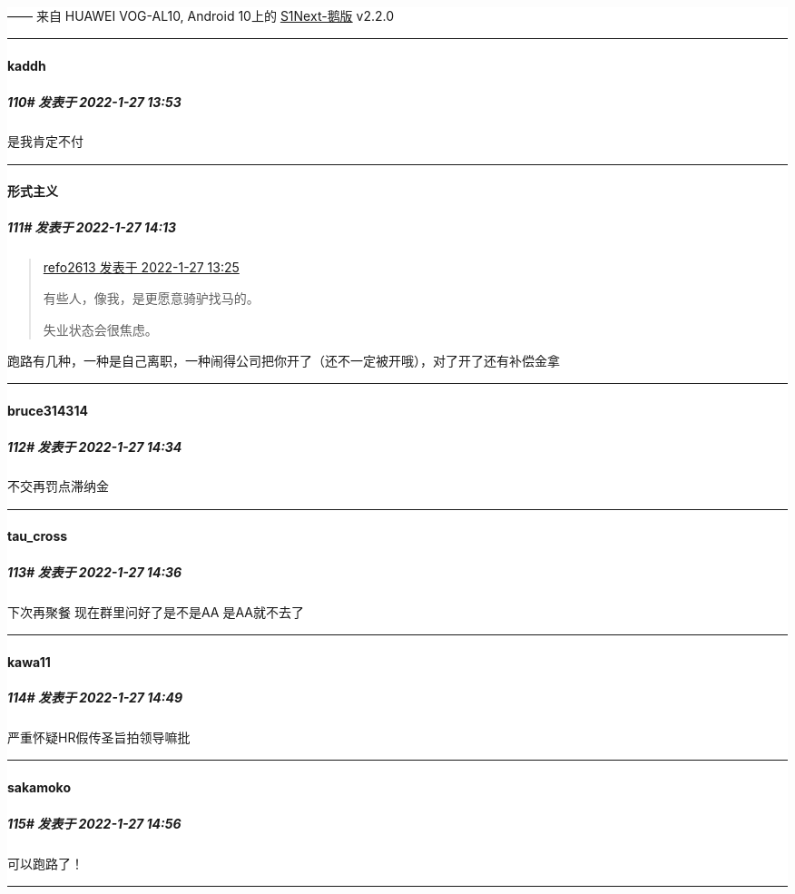 —— 来自 HUAWEI VOG-AL10, Android 10上的 [S1Next-鹅版](https://github.com/ykrank/S1-Next/releases) v2.2.0

*****

####  kaddh  
##### 110#       发表于 2022-1-27 13:53

是我肯定不付



*****

####  形式主义  
##### 111#       发表于 2022-1-27 14:13

<blockquote><a href="httphttps://bbs.saraba1st.com/2b/forum.php?mod=redirect&amp;goto=findpost&amp;pid=54446920&amp;ptid=2049489" target="_blank">refo2613 发表于 2022-1-27 13:25</a>

有些人，像我，是更愿意骑驴找马的。

失业状态会很焦虑。</blockquote>
跑路有几种，一种是自己离职，一种闹得公司把你开了（还不一定被开哦），对了开了还有补偿金拿



*****

####  bruce314314  
##### 112#       发表于 2022-1-27 14:34

不交再罚点滞纳金

*****

####  tau_cross  
##### 113#       发表于 2022-1-27 14:36

下次再聚餐 现在群里问好了是不是AA 是AA就不去了



*****

####  kawa11  
##### 114#       发表于 2022-1-27 14:49

严重怀疑HR假传圣旨拍领导嘛批

*****

####  sakamoko  
##### 115#       发表于 2022-1-27 14:56

可以跑路了！



*****
